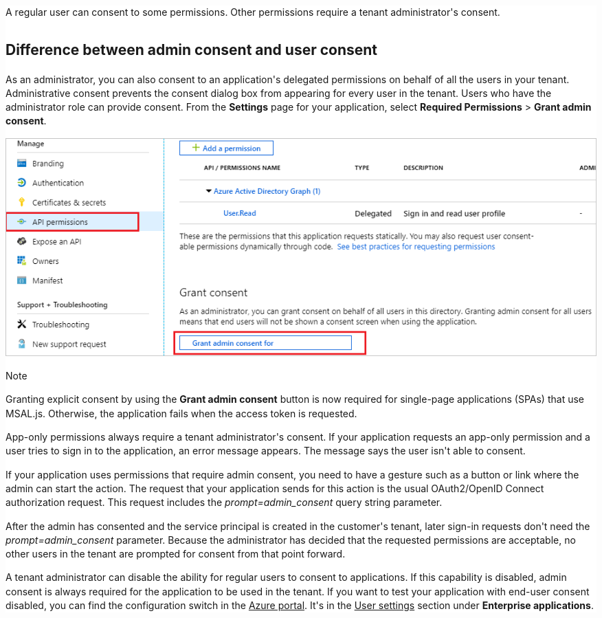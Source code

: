 A regular user can consent to some permissions. Other permissions require a tenant administrator's consent.

## Difference between admin consent and user consent

As an administrator, you can also consent to an application's delegated permissions on behalf of all the users in your tenant. Administrative consent prevents the consent dialog box from appearing for every user in the tenant. Users who have the administrator role can provide consent. From the **Settings** page for your application, select **Required Permissions** > **Grant admin consent**.

![Grant Permissions button](./media/openidoauth-tutorial/grantpermission.png)

> [!NOTE]
> Granting explicit consent by using the **Grant admin consent** button is now required for single-page applications (SPAs) that use MSAL.js. Otherwise, the application fails when the access token is requested.

App-only permissions always require a tenant administrator's consent. If your application requests an app-only permission and a user tries to sign in to the application, an error message appears. The message says the user isn't able to consent.

If your application uses permissions that require admin consent, you need to have a gesture such as a button or link where the admin can start the action. The request that your application sends for this action is the usual OAuth2/OpenID Connect authorization request. This request includes the *prompt=admin_consent* query string parameter.

After the admin has consented and the service principal is created in the customer's tenant, later sign-in requests don't need the *prompt=admin_consent* parameter. Because the administrator has decided that the requested permissions are acceptable, no other users in the tenant are prompted for consent from that point forward.

A tenant administrator can disable the ability for regular users to consent to applications. If this capability is disabled, admin consent is always required for the application to be used in the tenant. If you want to test your application with end-user consent disabled, you can find the configuration switch in the [Azure portal](https://portal.azure.com/). It's in the [User settings](https://portal.azure.com/#blade/Microsoft_AAD_IAM/StartboardApplicationsMenuBlade/UserSettings/menuId/) section under **Enterprise applications**.
